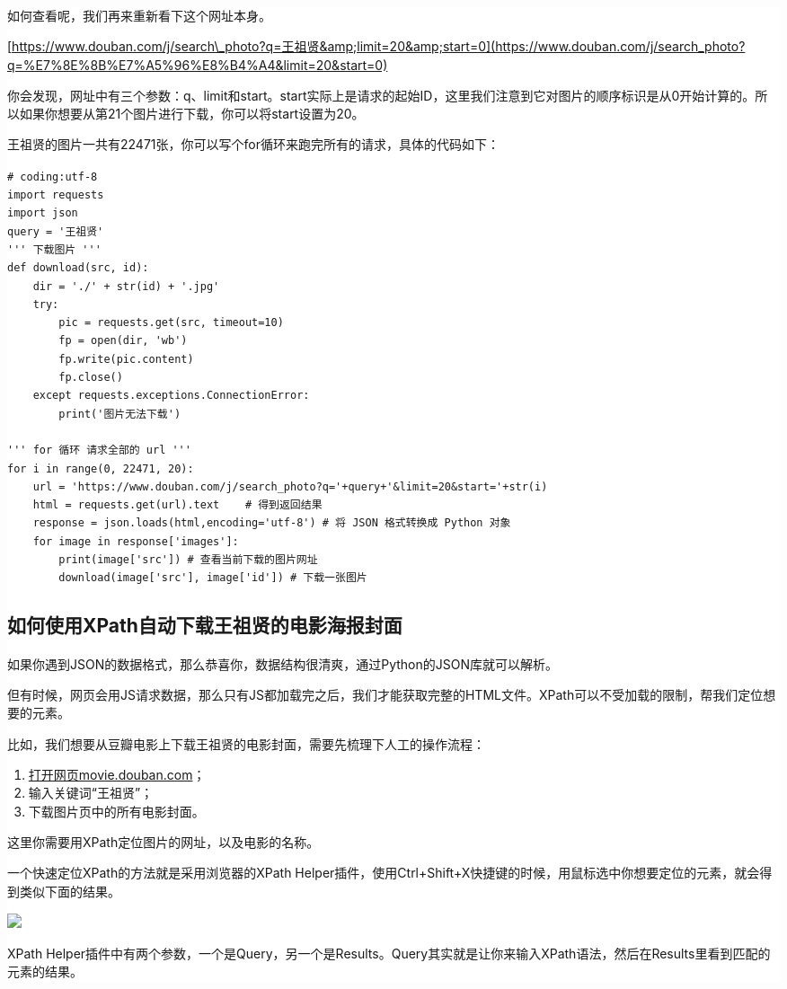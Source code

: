 如何查看呢，我们再来重新看下这个网址本身。

[https://www.douban.com/j/search\_photo?q=王祖贤&amp;limit=20&amp;start=0](https://www.douban.com/j/search_photo?q=%E7%8E%8B%E7%A5%96%E8%B4%A4&limit=20&start=0)

你会发现，网址中有三个参数：q、limit和start。start实际上是请求的起始ID，这里我们注意到它对图片的顺序标识是从0开始计算的。所以如果你想要从第21个图片进行下载，你可以将start设置为20。

王祖贤的图片一共有22471张，你可以写个for循环来跑完所有的请求，具体的代码如下：

```
# coding:utf-8
import requests
import json
query = '王祖贤'
''' 下载图片 '''
def download(src, id):
	dir = './' + str(id) + '.jpg'
	try:
		pic = requests.get(src, timeout=10)
		fp = open(dir, 'wb')
		fp.write(pic.content)
		fp.close()
	except requests.exceptions.ConnectionError:
		print('图片无法下载')
            
''' for 循环 请求全部的 url '''
for i in range(0, 22471, 20):
	url = 'https://www.douban.com/j/search_photo?q='+query+'&limit=20&start='+str(i)
	html = requests.get(url).text    # 得到返回结果
	response = json.loads(html,encoding='utf-8') # 将 JSON 格式转换成 Python 对象
	for image in response['images']:
		print(image['src']) # 查看当前下载的图片网址
		download(image['src'], image['id']) # 下载一张图片
```

## 如何使用XPath自动下载王祖贤的电影海报封面

如果你遇到JSON的数据格式，那么恭喜你，数据结构很清爽，通过Python的JSON库就可以解析。

但有时候，网页会用JS请求数据，那么只有JS都加载完之后，我们才能获取完整的HTML文件。XPath可以不受加载的限制，帮我们定位想要的元素。

比如，我们想要从豆瓣电影上下载王祖贤的电影封面，需要先梳理下人工的操作流程：

1. [打开网页movie.douban.com](http://xn--movie-hr2j95qrv1e8j7b.douban.com)；
2. 输入关键词“王祖贤”；
3. 下载图片页中的所有电影封面。

这里你需要用XPath定位图片的网址，以及电影的名称。

一个快速定位XPath的方法就是采用浏览器的XPath Helper插件，使用Ctrl+Shift+X快捷键的时候，用鼠标选中你想要定位的元素，就会得到类似下面的结果。

![](https://static001.geekbang.org/resource/image/0e/c7/0e0fef601ee043f4bea8dd2874e788c7.png?wh=865%2A111)

XPath Helper插件中有两个参数，一个是Query，另一个是Results。Query其实就是让你来输入XPath语法，然后在Results里看到匹配的元素的结果。
